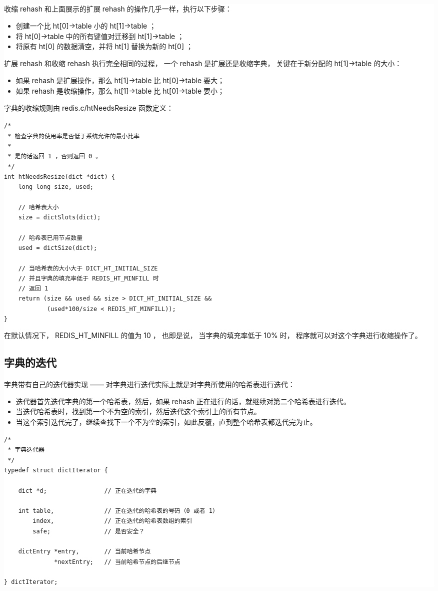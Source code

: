 收缩 rehash 和上面展示的扩展 rehash 的操作几乎一样，执行以下步骤：

* 创建一个比 ht[0]->table 小的 ht[1]->table ；
* 将 ht[0]->table 中的所有键值对迁移到 ht[1]->table ；
* 将原有 ht[0] 的数据清空，并将 ht[1] 替换为新的 ht[0] ；

扩展 rehash 和收缩 rehash 执行完全相同的过程， 一个 rehash 是扩展还是收缩字典， 关键在于新分配的 ht[1]->table 的大小：

* 如果 rehash 是扩展操作，那么 ht[1]->table 比 ht[0]->table 要大；
* 如果 rehash 是收缩操作，那么 ht[1]->table 比 ht[0]->table 要小；


字典的收缩规则由 redis.c/htNeedsResize 函数定义：
```
/*
 * 检查字典的使用率是否低于系统允许的最小比率
 *
 * 是的话返回 1 ，否则返回 0 。
 */
int htNeedsResize(dict *dict) {
    long long size, used;

    // 哈希表大小
    size = dictSlots(dict);

    // 哈希表已用节点数量
    used = dictSize(dict);

    // 当哈希表的大小大于 DICT_HT_INITIAL_SIZE
    // 并且字典的填充率低于 REDIS_HT_MINFILL 时
    // 返回 1
    return (size && used && size > DICT_HT_INITIAL_SIZE &&
            (used*100/size < REDIS_HT_MINFILL));
}
```
在默认情况下， REDIS_HT_MINFILL 的值为 10 ， 也即是说， 当字典的填充率低于 10% 时， 程序就可以对这个字典进行收缩操作了。

## 字典的迭代
字典带有自己的迭代器实现 —— 对字典进行迭代实际上就是对字典所使用的哈希表进行迭代：

* 迭代器首先迭代字典的第一个哈希表，然后，如果 rehash 正在进行的话，就继续对第二个哈希表进行迭代。
* 当迭代哈希表时，找到第一个不为空的索引，然后迭代这个索引上的所有节点。
* 当这个索引迭代完了，继续查找下一个不为空的索引，如此反覆，直到整个哈希表都迭代完为止。

```
/*
 * 字典迭代器
 */
typedef struct dictIterator {

    dict *d;                // 正在迭代的字典

    int table,              // 正在迭代的哈希表的号码（0 或者 1）
        index,              // 正在迭代的哈希表数组的索引
        safe;               // 是否安全？

    dictEntry *entry,       // 当前哈希节点
              *nextEntry;   // 当前哈希节点的后继节点

} dictIterator;
```
